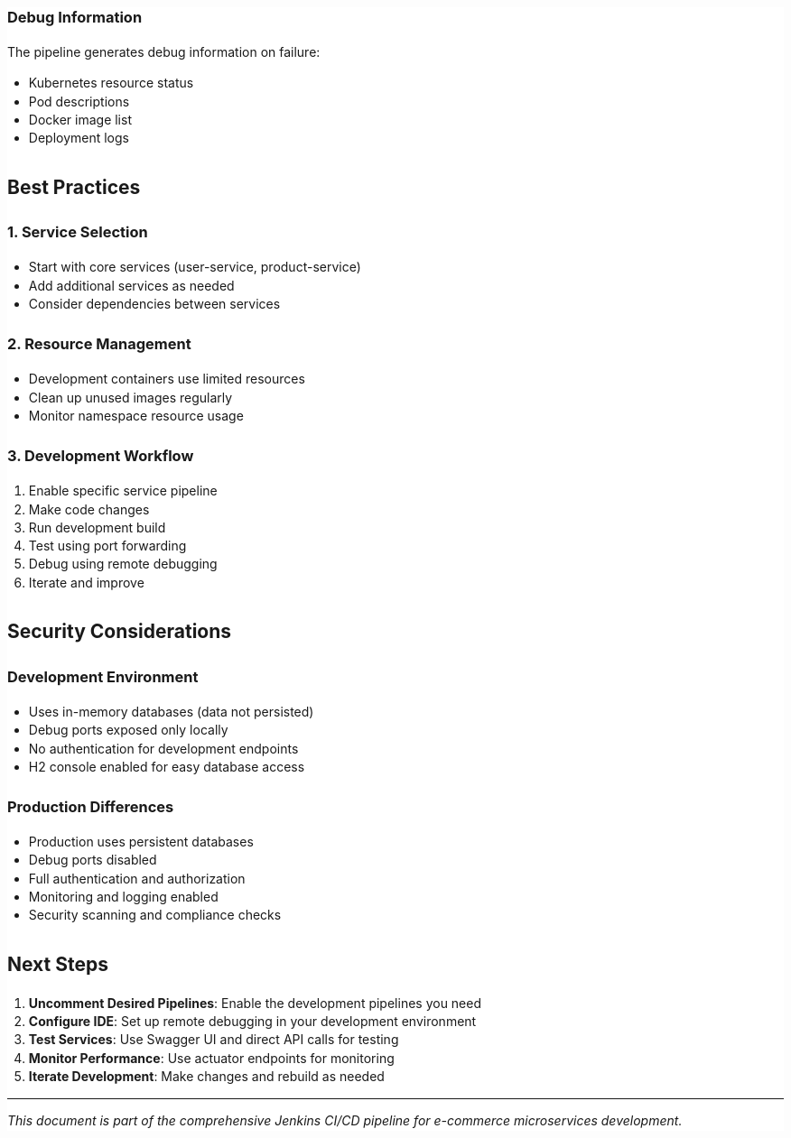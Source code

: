 ### Debug Information

The pipeline generates debug information on failure:
- Kubernetes resource status
- Pod descriptions
- Docker image list
- Deployment logs

## Best Practices

### 1. Service Selection
- Start with core services (user-service, product-service)
- Add additional services as needed
- Consider dependencies between services

### 2. Resource Management
- Development containers use limited resources
- Clean up unused images regularly
- Monitor namespace resource usage

### 3. Development Workflow
1. Enable specific service pipeline
2. Make code changes
3. Run development build
4. Test using port forwarding
5. Debug using remote debugging
6. Iterate and improve

## Security Considerations

### Development Environment
- Uses in-memory databases (data not persisted)
- Debug ports exposed only locally
- No authentication for development endpoints
- H2 console enabled for easy database access

### Production Differences
- Production uses persistent databases
- Debug ports disabled
- Full authentication and authorization
- Monitoring and logging enabled
- Security scanning and compliance checks

## Next Steps

1. **Uncomment Desired Pipelines**: Enable the development pipelines you need
2. **Configure IDE**: Set up remote debugging in your development environment
3. **Test Services**: Use Swagger UI and direct API calls for testing
4. **Monitor Performance**: Use actuator endpoints for monitoring
5. **Iterate Development**: Make changes and rebuild as needed

---

*This document is part of the comprehensive Jenkins CI/CD pipeline for e-commerce microservices development.*
